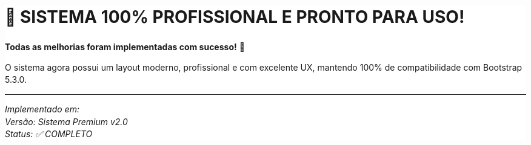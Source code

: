 
# 🎊 **SISTEMA 100% PROFISSIONAL E PRONTO PARA USO!**

**Todas as melhorias foram implementadas com sucesso!** 🚀

O sistema agora possui um layout moderno, profissional e com excelente UX, mantendo 100% de compatibilidade com Bootstrap 5.3.0.

---

*Implementado em: <?= date('d/m/Y H:i') ?>*  
*Versão: Sistema Premium v2.0*  
*Status: ✅ COMPLETO*

